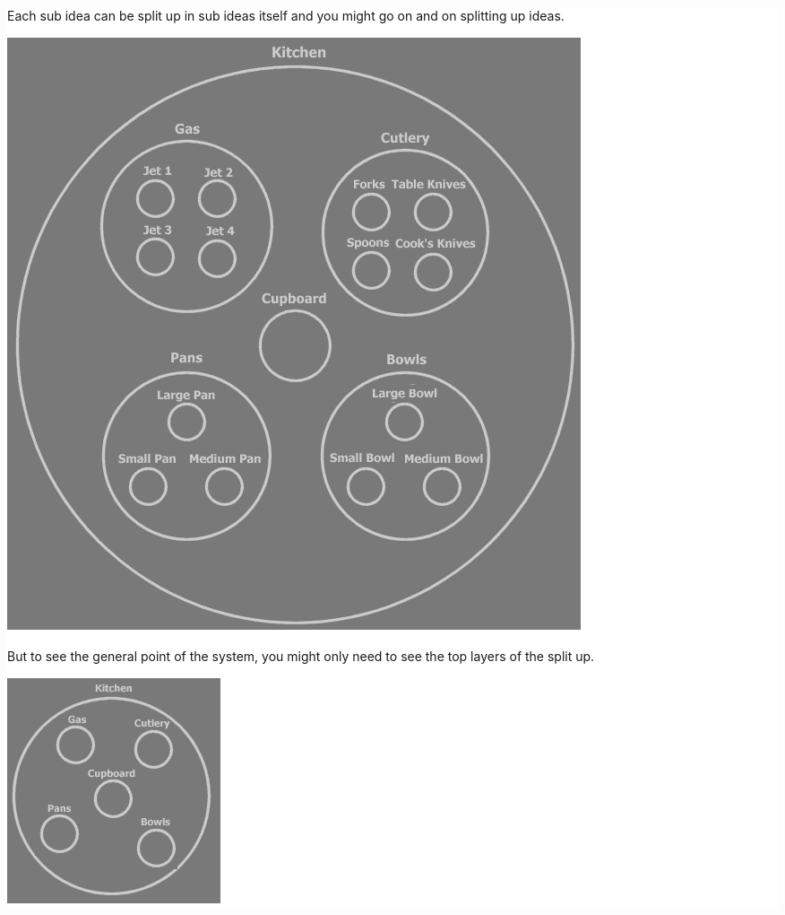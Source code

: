 Each sub idea can be split up in sub ideas itself and you might go on and on splitting up ideas.

![](Circle%20Language%20Spec%20Introduction.004.png)

But to see the general point of the system, you might only need to see the top layers of the split up.

![](Circle%20Language%20Spec%20Introduction.003.png)
